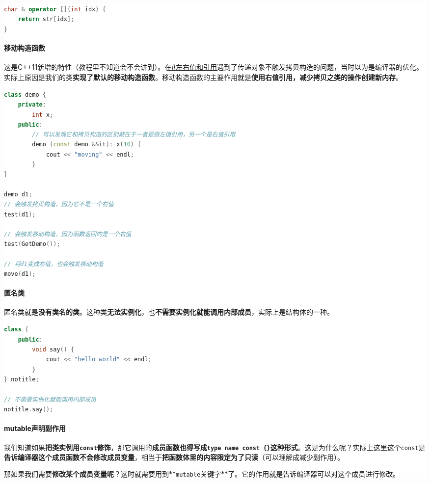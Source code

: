 ```cpp
char & operator [](int idx) {
    return str[idx];
}
```

#### 移动构造函数

这是C++11新增的特性（教程里不知道会不会讲到）。在[#左右值和引用](#左右值和引用)遇到了传递对象不触发拷贝构造的问题，当时以为是编译器的优化。实际上原因是我们的类**实现了默认的移动构造函数**。移动构造函数的主要作用就是**使用右值引用，减少拷贝之类的操作创建新内存**。

```cpp
class demo {
	private:
    	int x;
    public:
    	// 可以发现它和拷贝构造的区别就在于一者是做左值引用，另一个是右值引用
    	demo (const demo &&it): x(10) {
            cout << "moving" << endl;
        }
}

demo d1;
// 会触发拷贝构造，因为它不是一个右值
test(d1);

// 会触发移动构造，因为函数返回的是一个右值
test(GetDemo());

// 将d1变成右值，也会触发移动构造
move(d1);
```

#### 匿名类

匿名类就是**没有类名的类**。这种类**无法实例化**，也**不需要实例化就能调用内部成员**，实际上是结构体的一种。

```cpp
class {
    public:
		void say() {
            cout << "hello world" << endl;
        }
} notitle;

// 不需要实例化就能调用内部成员
notitle.say();
```

#### mutable声明副作用

我们知道如果**把类实例用`const`修饰**，那它调用的**成员函数也得写成`type name const {}`这种形式**。这是为什么呢？实际上这里这个`const`是**告诉编译器这个成员函数不会修改成员变量**，相当于**把函数体里的内容限定为了只读**（可以理解成减少副作用）。

那如果我们需要**修改某个成员变量呢**？这时就需要用到**`mutable`关键字**了。它的作用就是告诉编译器可以对这个成员进行修改。
